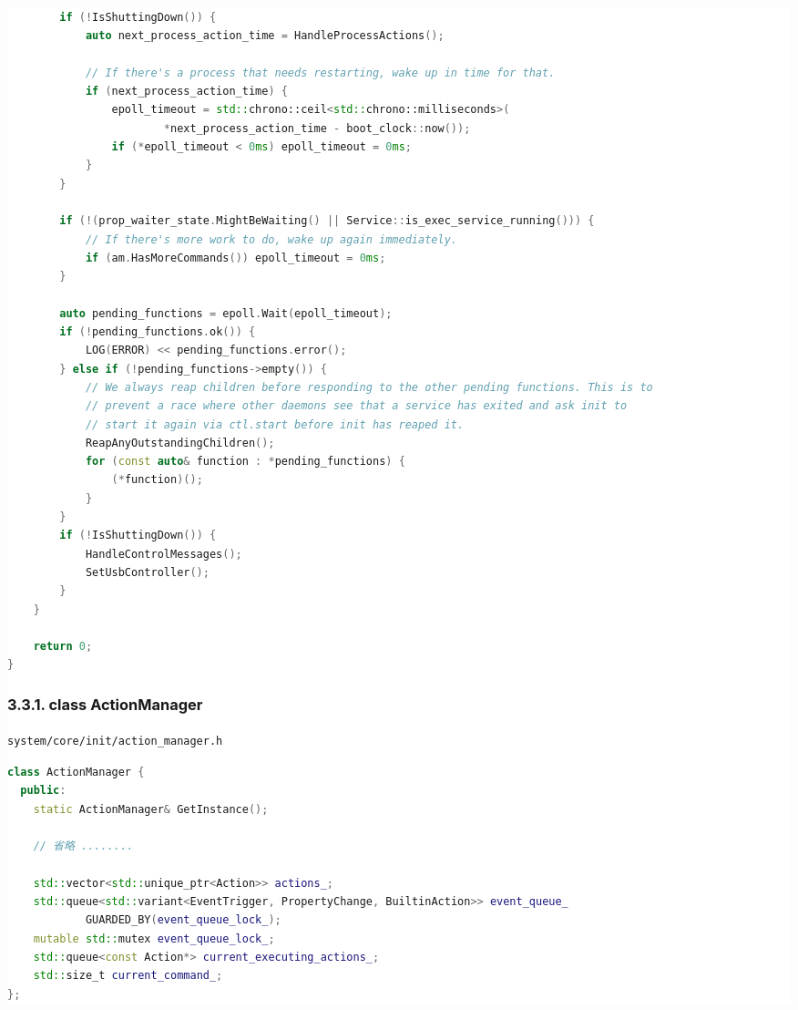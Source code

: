 ```cpp
        if (!IsShuttingDown()) {
            auto next_process_action_time = HandleProcessActions();

            // If there's a process that needs restarting, wake up in time for that.
            if (next_process_action_time) {
                epoll_timeout = std::chrono::ceil<std::chrono::milliseconds>(
                        *next_process_action_time - boot_clock::now());
                if (*epoll_timeout < 0ms) epoll_timeout = 0ms;
            }
        }

        if (!(prop_waiter_state.MightBeWaiting() || Service::is_exec_service_running())) {
            // If there's more work to do, wake up again immediately.
            if (am.HasMoreCommands()) epoll_timeout = 0ms;
        }

        auto pending_functions = epoll.Wait(epoll_timeout);
        if (!pending_functions.ok()) {
            LOG(ERROR) << pending_functions.error();
        } else if (!pending_functions->empty()) {
            // We always reap children before responding to the other pending functions. This is to
            // prevent a race where other daemons see that a service has exited and ask init to
            // start it again via ctl.start before init has reaped it.
            ReapAnyOutstandingChildren();
            for (const auto& function : *pending_functions) {
                (*function)();
            }
        }
        if (!IsShuttingDown()) {
            HandleControlMessages();
            SetUsbController();
        }
    }

    return 0;
}
```

### 3.3.1. class ActionManager

`system/core/init/action_manager.h`

```cpp
class ActionManager {
  public:
    static ActionManager& GetInstance();

    // 省略 ........

    std::vector<std::unique_ptr<Action>> actions_;
    std::queue<std::variant<EventTrigger, PropertyChange, BuiltinAction>> event_queue_
            GUARDED_BY(event_queue_lock_);
    mutable std::mutex event_queue_lock_;
    std::queue<const Action*> current_executing_actions_;
    std::size_t current_command_;
};
```
